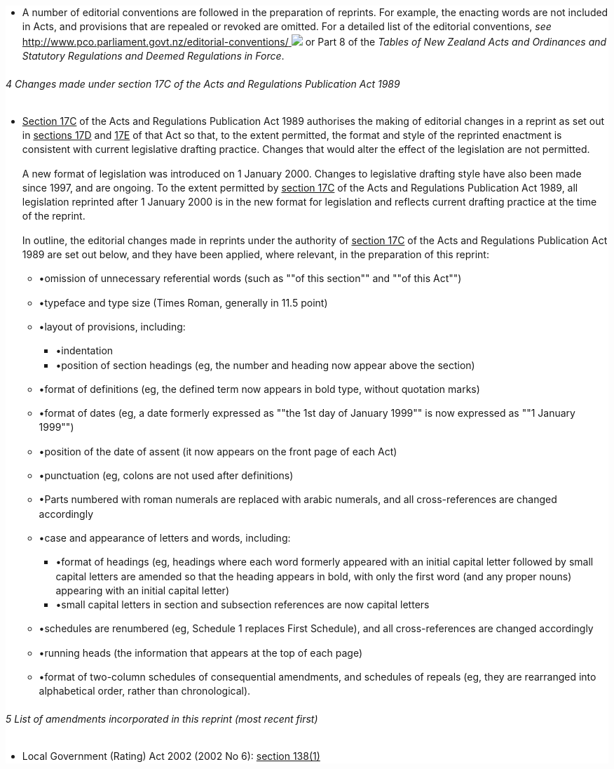 *   A number of editorial conventions are followed in the preparation of reprints. For example, the enacting words are not included in Acts, and provisions that are repealed or revoked are omitted. For a detailed list of the editorial conventions, _see_ [http://www.pco.parliament.govt.nz/editorial-conventions/ ][68] ![](/images/external_link.gif) or Part 8 of the _Tables of New Zealand Acts and Ordinances and Statutory Regulations and Deemed Regulations in Force_.

###### 4 Changes made under section 17C of the Acts and Regulations Publication Act 1989
    
*   [Section 17C][0] of the Acts and Regulations Publication Act 1989 authorises the making of editorial changes in a reprint as set out in [sections 17D][69] and [17E][70] of that Act so that, to the extent permitted, the format and style of the reprinted enactment is consistent with current legislative drafting practice. Changes that would alter the effect of the legislation are not permitted.
    
    A new format of legislation was introduced on 1 January 2000\. Changes to legislative drafting style have also been made since 1997, and are ongoing. To the extent permitted by [section 17C][0] of the Acts and Regulations Publication Act 1989, all legislation reprinted after 1 January 2000 is in the new format for legislation and reflects current drafting practice at the time of the reprint.
    
    In outline, the editorial changes made in reprints under the authority of [section 17C][0] of the Acts and Regulations Publication Act 1989 are set out below, and they have been applied, where relevant, in the preparation of this reprint:
        
    *   •omission of unnecessary referential words (such as ""of this section"" and ""of this Act"")
    *   •typeface and type size (Times Roman, generally in 11.5 point)
    *   •layout of provisions, including:
            
        *   •indentation
        *   •position of section headings (eg, the number and heading now appear above the section)
        
    *   •format of definitions (eg, the defined term now appears in bold type, without quotation marks)
    *   •format of dates (eg, a date formerly expressed as ""the 1st day of January 1999"" is now expressed as ""1 January 1999"")
    *   •position of the date of assent (it now appears on the front page of each Act)
    *   •punctuation (eg, colons are not used after definitions)
    *   •Parts numbered with roman numerals are replaced with arabic numerals, and all cross-references are changed accordingly
    *   •case and appearance of letters and words, including:
            
        *   •format of headings (eg, headings where each word formerly appeared with an initial capital letter followed by small capital letters are amended so that the heading appears in bold, with only the first word (and any proper nouns) appearing with an initial capital letter)
        *   •small capital letters in section and subsection references are now capital letters
        
    *   •schedules are renumbered (eg, Schedule 1 replaces First Schedule), and all cross-references are changed accordingly
    *   •running heads (the information that appears at the top of each page)
    *   •format of two-column schedules of consequential amendments, and schedules of repeals (eg, they are rearranged into alphabetical order, rather than chronological).
    
    

###### 5 List of amendments incorporated in this reprint (most recent first)
    
*   Local Government (Rating) Act 2002 (2002 No 6): [section 138(1)][61]


[0]: http://www.legislation.govt.nz/act/public/1941/0023/latest/link.aspx?id=DLM195466
[1]: http://www.legislation.govt.nz/act/public/1941/0023/latest/whole.html#DLM234627
[2]: http://www.legislation.govt.nz/act/public/1941/0023/latest/whole.html#DLM234629
[3]: http://www.legislation.govt.nz/act/public/1941/0023/latest/whole.html#DLM4180700
[4]: http://www.legislation.govt.nz/act/public/1941/0023/latest/whole.html#DLM234631
[5]: http://www.legislation.govt.nz/act/public/1941/0023/latest/whole.html#DLM234633
[6]: http://www.legislation.govt.nz/act/public/1941/0023/latest/whole.html#DLM4180701
[7]: http://www.legislation.govt.nz/act/public/1941/0023/latest/whole.html#DLM4180702
[8]: http://www.legislation.govt.nz/act/public/1941/0023/latest/whole.html#DLM234637
[9]: http://www.legislation.govt.nz/act/public/1941/0023/latest/whole.html#DLM234639
[10]: http://www.legislation.govt.nz/act/public/1941/0023/latest/whole.html#DLM234641
[11]: http://www.legislation.govt.nz/act/public/1941/0023/latest/whole.html#DLM234643
[12]: http://www.legislation.govt.nz/act/public/1941/0023/latest/whole.html#DLM234645
[13]: http://www.legislation.govt.nz/act/public/1941/0023/latest/whole.html#DLM234647
[14]: http://www.legislation.govt.nz/act/public/1941/0023/latest/whole.html#DLM234648
[15]: http://www.legislation.govt.nz/act/public/1941/0023/latest/whole.html#DLM234650
[16]: http://www.legislation.govt.nz/act/public/1941/0023/latest/whole.html#DLM234651
[17]: http://www.legislation.govt.nz/act/public/1941/0023/latest/whole.html#DLM234653
[18]: http://www.legislation.govt.nz/act/public/1941/0023/latest/whole.html#DLM234655
[19]: http://www.legislation.govt.nz/act/public/1941/0023/latest/whole.html#DLM234657
[20]: http://www.legislation.govt.nz/act/public/1941/0023/latest/whole.html#DLM234658
[21]: http://www.legislation.govt.nz/act/public/1941/0023/latest/whole.html#DLM234660
[22]: http://www.legislation.govt.nz/act/public/1941/0023/latest/whole.html#DLM234662
[23]: http://www.legislation.govt.nz/act/public/1941/0023/latest/whole.html#DLM234663
[24]: http://www.legislation.govt.nz/act/public/1941/0023/latest/whole.html#DLM234664
[25]: http://www.legislation.govt.nz/act/public/1941/0023/latest/whole.html#DLM234665
[26]: http://www.legislation.govt.nz/act/public/1941/0023/latest/whole.html#DLM234667
[27]: http://www.legislation.govt.nz/act/public/1941/0023/latest/whole.html#DLM234669
[28]: http://www.legislation.govt.nz/act/public/1941/0023/latest/whole.html#DLM234671
[29]: http://www.legislation.govt.nz/act/public/1941/0023/latest/whole.html#DLM234672
[30]: http://www.legislation.govt.nz/act/public/1941/0023/latest/whole.html#DLM4180703
[31]: http://www.legislation.govt.nz/act/public/1941/0023/latest/whole.html#DLM234674
[32]: http://www.legislation.govt.nz/act/public/1941/0023/latest/whole.html#DLM4180704
[33]: http://www.legislation.govt.nz/act/public/1941/0023/latest/whole.html#DLM234677
[34]: http://www.legislation.govt.nz/act/public/1941/0023/latest/whole.html#DLM4180705
[35]: http://www.legislation.govt.nz/act/public/1941/0023/latest/whole.html#DLM234679
[36]: http://www.legislation.govt.nz/act/public/1941/0023/latest/whole.html#DLM234681
[37]: http://www.legislation.govt.nz/act/public/1941/0023/latest/whole.html#DLM4180706
[38]: http://www.legislation.govt.nz/act/public/1941/0023/latest/whole.html#DLM234685
[39]: http://www.legislation.govt.nz/act/public/1941/0023/latest/whole.html#DLM234687
[40]: http://www.legislation.govt.nz/act/public/1941/0023/latest/whole.html#DLM4180707
[41]: http://www.legislation.govt.nz/act/public/1941/0023/latest/whole.html#DLM234690
[42]: http://www.legislation.govt.nz/act/public/1941/0023/latest/whole.html#DLM4180708
[43]: http://www.legislation.govt.nz/act/public/1941/0023/latest/whole.html#DLM234693
[44]: http://www.legislation.govt.nz/act/public/1941/0023/latest/whole.html#DLM234695
[45]: http://www.legislation.govt.nz/act/public/1941/0023/latest/whole.html#DLM234696
[46]: http://www.legislation.govt.nz/act/public/1941/0023/latest/whole.html#DLM234698
[47]: http://www.legislation.govt.nz/act/public/1941/0023/latest/whole.html#DLM4180709
[48]: http://www.legislation.govt.nz/act/public/1941/0023/latest/whole.html#DLM235101
[49]: http://www.legislation.govt.nz/act/public/1941/0023/latest/whole.html#DLM235102
[50]: http://www.legislation.govt.nz/act/public/1941/0023/latest/whole.html#DLM235103
[51]: http://www.legislation.govt.nz/act/public/1941/0023/latest/whole.html#DLM235104
[52]: http://www.legislation.govt.nz/act/public/1941/0023/latest/whole.html#DLM235105
[53]: http://www.legislation.govt.nz/act/public/1941/0023/latest/whole.html#DLM235107
[54]: http://www.legislation.govt.nz/act/public/1941/0023/latest/whole.html#DLM235109
[55]: http://www.legislation.govt.nz/act/public/1941/0023/latest/whole.html#DLM4180710
[56]: http://www.legislation.govt.nz/act/public/1941/0023/latest/whole.html#DLM235111
[57]: http://www.legislation.govt.nz/act/public/1941/0023/latest/whole.html#DLM235112
[58]: http://www.legislation.govt.nz/act/public/1941/0023/latest/whole.html#DLM235121
[59]: http://www.legislation.govt.nz/act/public/1941/0023/latest/link.aspx?id=DLM130030
[60]: http://www.legislation.govt.nz/act/public/1941/0023/latest/link.aspx?id=DLM229619
[61]: http://www.legislation.govt.nz/act/public/1941/0023/latest/link.aspx?id=DLM133501
[62]: http://www.legislation.govt.nz/act/public/1941/0023/latest/link.aspx?id=DLM227492
[63]: http://www.legislation.govt.nz/act/public/1941/0023/latest/link.aspx?id=DLM220450
[64]: http://www.legislation.govt.nz/act/public/1941/0023/latest/link.aspx?id=DLM175774
[65]: http://www.legislation.govt.nz/act/public/1941/0023/latest/link.aspx?id=DLM214290
[66]: http://www.pco.parliament.govt.nz/reprints/
[67]: http://www.legislation.govt.nz/act/public/1941/0023/latest/link.aspx?id=DLM195439
[68]: http://www.pco.parliament.govt.nz/editorial-conventions/
[69]: http://www.legislation.govt.nz/act/public/1941/0023/latest/link.aspx?id=DLM195468
[70]: http://www.legislation.govt.nz/act/public/1941/0023/latest/link.aspx?id=DLM195470
